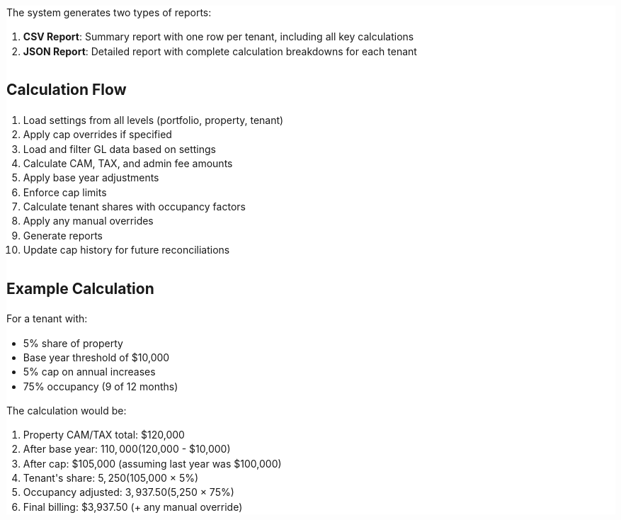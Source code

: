 The system generates two types of reports:

1. **CSV Report**: Summary report with one row per tenant, including all key calculations
2. **JSON Report**: Detailed report with complete calculation breakdowns for each tenant

## Calculation Flow

1. Load settings from all levels (portfolio, property, tenant)
2. Apply cap overrides if specified
3. Load and filter GL data based on settings
4. Calculate CAM, TAX, and admin fee amounts
5. Apply base year adjustments
6. Enforce cap limits
7. Calculate tenant shares with occupancy factors
8. Apply any manual overrides
9. Generate reports
10. Update cap history for future reconciliations

## Example Calculation

For a tenant with:
- 5% share of property
- Base year threshold of $10,000
- 5% cap on annual increases
- 75% occupancy (9 of 12 months)

The calculation would be:

1. Property CAM/TAX total: $120,000
2. After base year: $110,000 ($120,000 - $10,000)
3. After cap: $105,000 (assuming last year was $100,000)
4. Tenant's share: $5,250 ($105,000 × 5%)
5. Occupancy adjusted: $3,937.50 ($5,250 × 75%)
6. Final billing: $3,937.50 (+ any manual override)